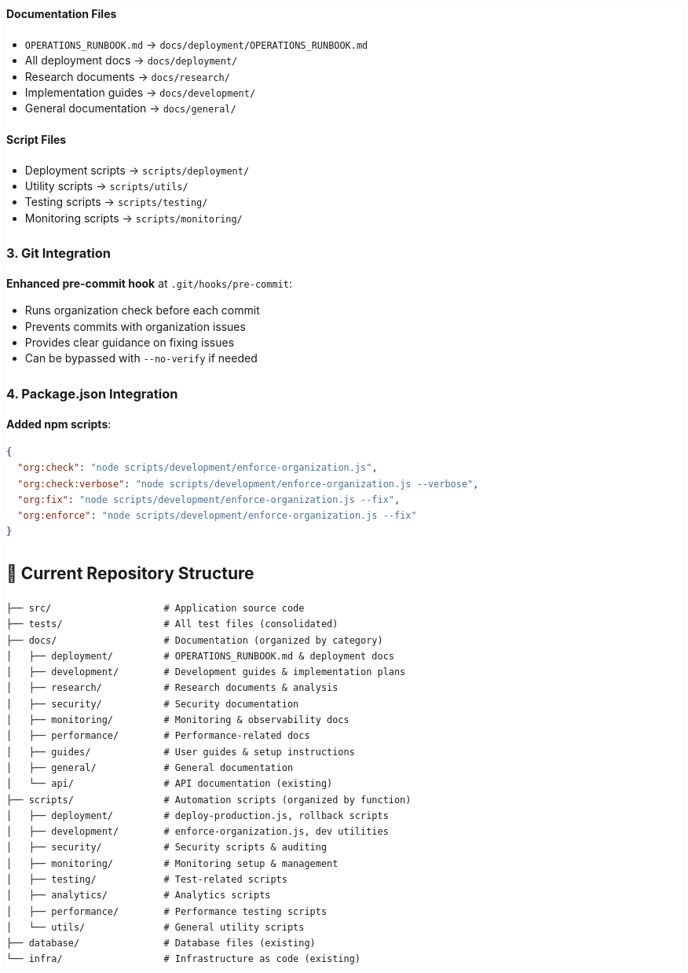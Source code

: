 #### Documentation Files
- `OPERATIONS_RUNBOOK.md` → `docs/deployment/OPERATIONS_RUNBOOK.md`
- All deployment docs → `docs/deployment/`
- Research documents → `docs/research/`
- Implementation guides → `docs/development/`
- General documentation → `docs/general/`

#### Script Files
- Deployment scripts → `scripts/deployment/`
- Utility scripts → `scripts/utils/`
- Testing scripts → `scripts/testing/`
- Monitoring scripts → `scripts/monitoring/`

### 3. Git Integration
**Enhanced pre-commit hook** at `.git/hooks/pre-commit`:
- Runs organization check before each commit
- Prevents commits with organization issues
- Provides clear guidance on fixing issues
- Can be bypassed with `--no-verify` if needed

### 4. Package.json Integration
**Added npm scripts**:
```json
{
  "org:check": "node scripts/development/enforce-organization.js",
  "org:check:verbose": "node scripts/development/enforce-organization.js --verbose", 
  "org:fix": "node scripts/development/enforce-organization.js --fix",
  "org:enforce": "node scripts/development/enforce-organization.js --fix"
}
```

## 📁 Current Repository Structure

```
├── src/                    # Application source code
├── tests/                  # All test files (consolidated)
├── docs/                   # Documentation (organized by category)
│   ├── deployment/         # OPERATIONS_RUNBOOK.md & deployment docs
│   ├── development/        # Development guides & implementation plans
│   ├── research/           # Research documents & analysis
│   ├── security/           # Security documentation
│   ├── monitoring/         # Monitoring & observability docs
│   ├── performance/        # Performance-related docs
│   ├── guides/             # User guides & setup instructions
│   ├── general/            # General documentation
│   └── api/                # API documentation (existing)
├── scripts/                # Automation scripts (organized by function)
│   ├── deployment/         # deploy-production.js, rollback scripts
│   ├── development/        # enforce-organization.js, dev utilities
│   ├── security/           # Security scripts & auditing
│   ├── monitoring/         # Monitoring setup & management
│   ├── testing/            # Test-related scripts
│   ├── analytics/          # Analytics scripts
│   ├── performance/        # Performance testing scripts
│   └── utils/              # General utility scripts
├── database/               # Database files (existing)
└── infra/                  # Infrastructure as code (existing)
```
